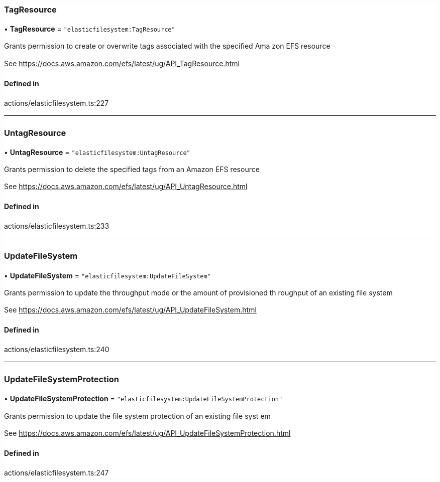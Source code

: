 ### TagResource

• **TagResource** = ``"elasticfilesystem:TagResource"``

Grants permission to create or overwrite tags associated with the specified Ama
zon EFS resource

See https://docs.aws.amazon.com/efs/latest/ug/API_TagResource.html

#### Defined in

actions/elasticfilesystem.ts:227

___

### UntagResource

• **UntagResource** = ``"elasticfilesystem:UntagResource"``

Grants permission to delete the specified tags from an Amazon EFS resource

See https://docs.aws.amazon.com/efs/latest/ug/API_UntagResource.html

#### Defined in

actions/elasticfilesystem.ts:233

___

### UpdateFileSystem

• **UpdateFileSystem** = ``"elasticfilesystem:UpdateFileSystem"``

Grants permission to update the throughput mode or the amount of provisioned th
roughput of an existing file system

See https://docs.aws.amazon.com/efs/latest/ug/API_UpdateFileSystem.html

#### Defined in

actions/elasticfilesystem.ts:240

___

### UpdateFileSystemProtection

• **UpdateFileSystemProtection** = ``"elasticfilesystem:UpdateFileSystemProtection"``

Grants permission to update the file system protection of an existing file syst
em

See https://docs.aws.amazon.com/efs/latest/ug/API_UpdateFileSystemProtection.html

#### Defined in

actions/elasticfilesystem.ts:247
